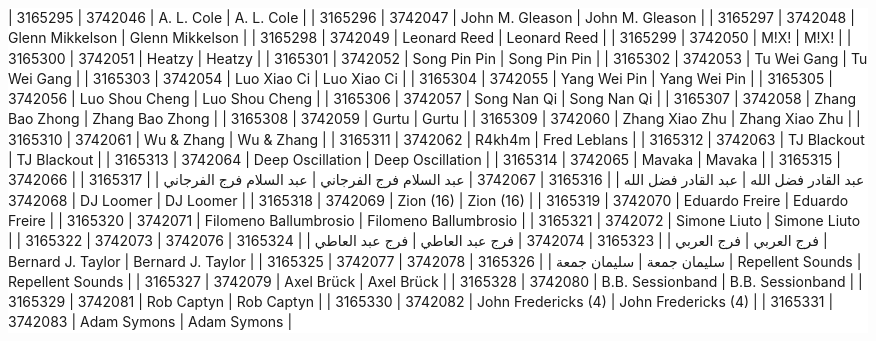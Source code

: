 | 3165295 | 3742046 | A. L. Cole | A. L. Cole |
| 3165296 | 3742047 | John M. Gleason | John M. Gleason |
| 3165297 | 3742048 | Glenn Mikkelson | Glenn Mikkelson |
| 3165298 | 3742049 | Leonard Reed | Leonard Reed |
| 3165299 | 3742050 | M!X! | M!X! |
| 3165300 | 3742051 | Heatzy | Heatzy |
| 3165301 | 3742052 | Song Pin Pin | Song Pin Pin |
| 3165302 | 3742053 | Tu Wei Gang | Tu Wei Gang |
| 3165303 | 3742054 | Luo Xiao Ci | Luo Xiao Ci |
| 3165304 | 3742055 | Yang Wei Pin | Yang Wei Pin |
| 3165305 | 3742056 | Luo Shou Cheng | Luo Shou Cheng |
| 3165306 | 3742057 | Song Nan Qi | Song Nan Qi |
| 3165307 | 3742058 | Zhang Bao Zhong | Zhang Bao Zhong |
| 3165308 | 3742059 | Gurtu | Gurtu |
| 3165309 | 3742060 | Zhang Xiao Zhu | Zhang Xiao Zhu |
| 3165310 | 3742061 | Wu & Zhang | Wu & Zhang |
| 3165311 | 3742062 | R4kh4m | Fred Leblans |
| 3165312 | 3742063 | TJ Blackout | TJ Blackout |
| 3165313 | 3742064 | Deep Oscillation | Deep Oscillation |
| 3165314 | 3742065 | Mavaka | Mavaka |
| 3165315 | 3742066 | عبد القادر فضل الله | عبد القادر فضل الله |
| 3165316 | 3742067 | عبد السلام فرج الفرجاني | عبد السلام فرج الفرجاني |
| 3165317 | 3742068 | DJ Loomer | DJ Loomer |
| 3165318 | 3742069 | Zion (16) | Zion (16) |
| 3165319 | 3742070 | Eduardo Freire | Eduardo Freire |
| 3165320 | 3742071 | Filomeno Ballumbrosio | Filomeno Ballumbrosio |
| 3165321 | 3742072 | Simone Liuto | Simone Liuto |
| 3165322 | 3742073 | فرج العربي | فرج العربي |
| 3165323 | 3742074 | فرج عبد العاطي | فرج عبد العاطي |
| 3165324 | 3742076 | Bernard J. Taylor | Bernard J. Taylor |
| 3165325 | 3742077 | سليمان جمعة | سليمان جمعة |
| 3165326 | 3742078 | Repellent Sounds | Repellent Sounds |
| 3165327 | 3742079 | Axel Brück | Axel Brück |
| 3165328 | 3742080 | B.B. Sessionband | B.B. Sessionband |
| 3165329 | 3742081 | Rob Captyn | Rob Captyn |
| 3165330 | 3742082 | John Fredericks (4) | John Fredericks (4) |
| 3165331 | 3742083 | Adam Symons | Adam Symons |